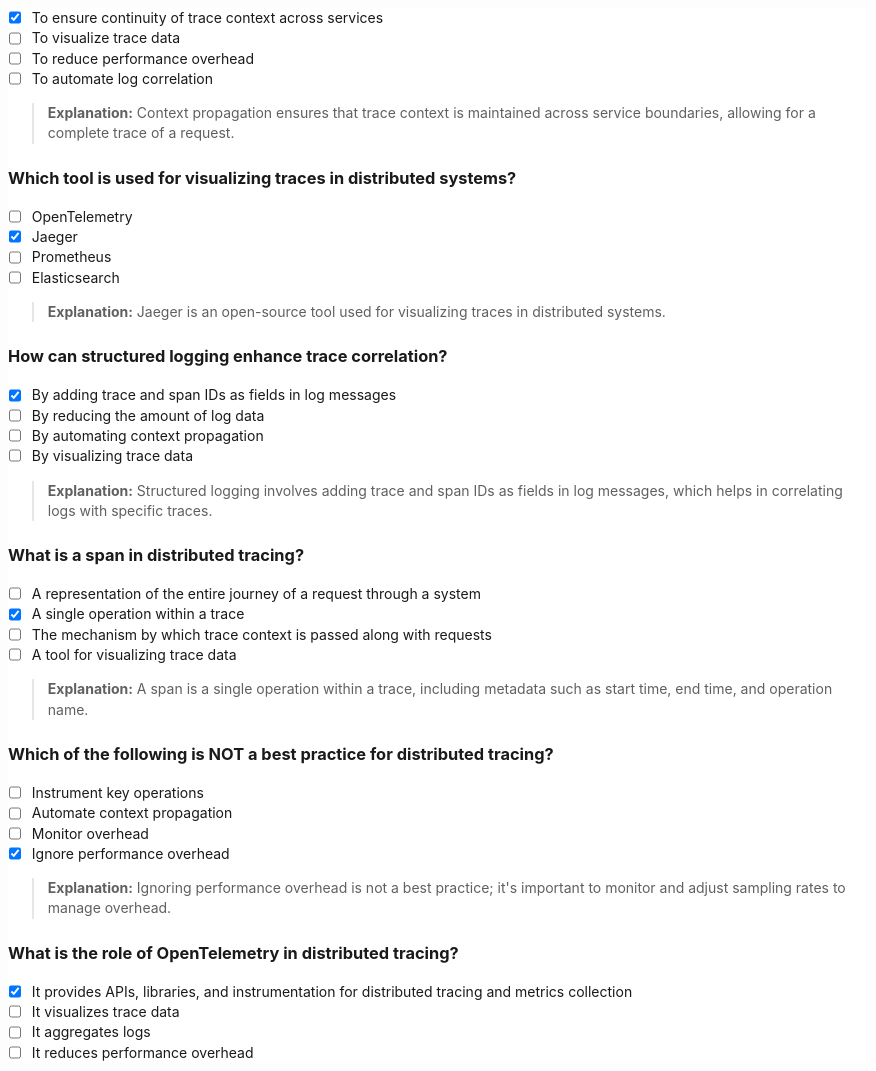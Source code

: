 - [x] To ensure continuity of trace context across services
- [ ] To visualize trace data
- [ ] To reduce performance overhead
- [ ] To automate log correlation

> **Explanation:** Context propagation ensures that trace context is maintained across service boundaries, allowing for a complete trace of a request.

### Which tool is used for visualizing traces in distributed systems?

- [ ] OpenTelemetry
- [x] Jaeger
- [ ] Prometheus
- [ ] Elasticsearch

> **Explanation:** Jaeger is an open-source tool used for visualizing traces in distributed systems.

### How can structured logging enhance trace correlation?

- [x] By adding trace and span IDs as fields in log messages
- [ ] By reducing the amount of log data
- [ ] By automating context propagation
- [ ] By visualizing trace data

> **Explanation:** Structured logging involves adding trace and span IDs as fields in log messages, which helps in correlating logs with specific traces.

### What is a span in distributed tracing?

- [ ] A representation of the entire journey of a request through a system
- [x] A single operation within a trace
- [ ] The mechanism by which trace context is passed along with requests
- [ ] A tool for visualizing trace data

> **Explanation:** A span is a single operation within a trace, including metadata such as start time, end time, and operation name.

### Which of the following is NOT a best practice for distributed tracing?

- [ ] Instrument key operations
- [ ] Automate context propagation
- [ ] Monitor overhead
- [x] Ignore performance overhead

> **Explanation:** Ignoring performance overhead is not a best practice; it's important to monitor and adjust sampling rates to manage overhead.

### What is the role of OpenTelemetry in distributed tracing?

- [x] It provides APIs, libraries, and instrumentation for distributed tracing and metrics collection
- [ ] It visualizes trace data
- [ ] It aggregates logs
- [ ] It reduces performance overhead
